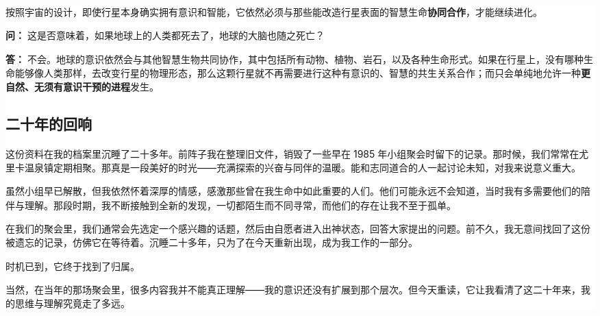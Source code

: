 按照宇宙的设计，即使行星本身确实拥有意识和智能，它依然必须与那些能改造行星表面的智慧生命**协同合作**，才能继续进化。

**问：** 这是否意味着，如果地球上的人类都死去了，地球的大脑也随之死亡？

**答：** 不会。地球的意识依然会与其他智慧生物共同协作，其中包括所有动物、植物、岩石，以及各种生命形式。如果在行星上，没有哪种生命能够像人类那样，去改变行星的物理形态，那么这颗行星就不再需要进行这种有意识的、智慧的共生关系合作；而只会单纯地允许一种**更自然、无须有意识干预的进程**发生。



## 二十年的回响

这份资料在我的档案里沉睡了二十多年。前阵子我在整理旧文件，销毁了一些早在 1985 年小组聚会时留下的记录。那时候，我们常常在尤里卡温泉镇定期相聚。那真是一段美好的时光——充满探索的兴奋与同伴的温暖。能和志同道合的人一起讨论未知，对我来说意义重大。

虽然小组早已解散，但我依然怀着深厚的情感，感激那些曾在我生命中如此重要的人们。他们可能永远不会知道，当时我有多需要他们的陪伴与理解。那段时期，我不断接触到全新的发现，一切都陌生而不同寻常，而他们的存在让我不至于孤单。

在我们的聚会里，我们通常会先选定一个感兴趣的话题，然后由自愿者进入出神状态，回答大家提出的问题。前不久，我无意间找回了这份被遗忘的记录，仿佛它在等待着。沉睡二十多年，只为了在今天重新出现，成为我工作的一部分。

时机已到，它终于找到了归属。

当然，在当年的那场聚会里，很多内容我并不能真正理解——我的意识还没有扩展到那个层次。但今天重读，它让我看清了这二十年来，我的思维与理解究竟走了多远。

